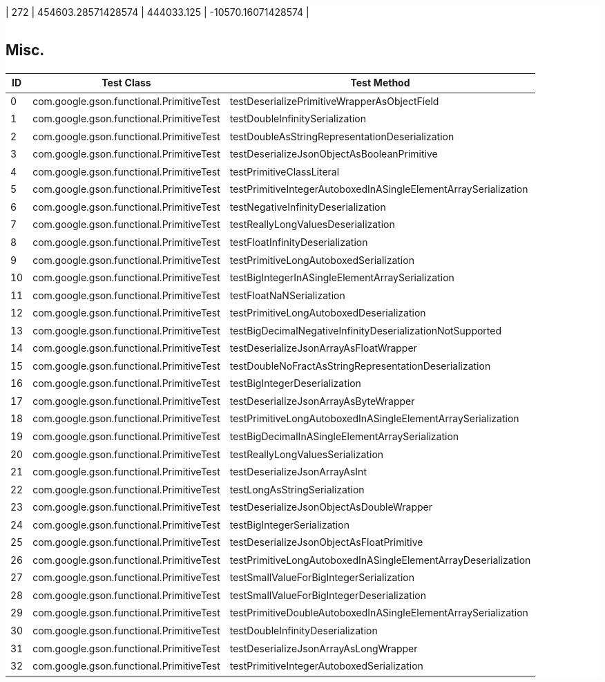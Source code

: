 | 272 | 454603.28571428574 | 444033.125 | -10570.16071428574 |

## Misc.

| ID | Test Class | Test Method |
| --- | --- | --- |
| 0 | com.google.gson.functional.PrimitiveTest | testDeserializePrimitiveWrapperAsObjectField |
| 1 | com.google.gson.functional.PrimitiveTest | testDoubleInfinitySerialization |
| 2 | com.google.gson.functional.PrimitiveTest | testDoubleAsStringRepresentationDeserialization |
| 3 | com.google.gson.functional.PrimitiveTest | testDeserializeJsonObjectAsBooleanPrimitive |
| 4 | com.google.gson.functional.PrimitiveTest | testPrimitiveClassLiteral |
| 5 | com.google.gson.functional.PrimitiveTest | testPrimitiveIntegerAutoboxedInASingleElementArraySerialization |
| 6 | com.google.gson.functional.PrimitiveTest | testNegativeInfinityDeserialization |
| 7 | com.google.gson.functional.PrimitiveTest | testReallyLongValuesDeserialization |
| 8 | com.google.gson.functional.PrimitiveTest | testFloatInfinityDeserialization |
| 9 | com.google.gson.functional.PrimitiveTest | testPrimitiveLongAutoboxedSerialization |
| 10 | com.google.gson.functional.PrimitiveTest | testBigIntegerInASingleElementArraySerialization |
| 11 | com.google.gson.functional.PrimitiveTest | testFloatNaNSerialization |
| 12 | com.google.gson.functional.PrimitiveTest | testPrimitiveLongAutoboxedDeserialization |
| 13 | com.google.gson.functional.PrimitiveTest | testBigDecimalNegativeInfinityDeserializationNotSupported |
| 14 | com.google.gson.functional.PrimitiveTest | testDeserializeJsonArrayAsFloatWrapper |
| 15 | com.google.gson.functional.PrimitiveTest | testDoubleNoFractAsStringRepresentationDeserialization |
| 16 | com.google.gson.functional.PrimitiveTest | testBigIntegerDeserialization |
| 17 | com.google.gson.functional.PrimitiveTest | testDeserializeJsonArrayAsByteWrapper |
| 18 | com.google.gson.functional.PrimitiveTest | testPrimitiveLongAutoboxedInASingleElementArraySerialization |
| 19 | com.google.gson.functional.PrimitiveTest | testBigDecimalInASingleElementArraySerialization |
| 20 | com.google.gson.functional.PrimitiveTest | testReallyLongValuesSerialization |
| 21 | com.google.gson.functional.PrimitiveTest | testDeserializeJsonArrayAsInt |
| 22 | com.google.gson.functional.PrimitiveTest | testLongAsStringSerialization |
| 23 | com.google.gson.functional.PrimitiveTest | testDeserializeJsonObjectAsDoubleWrapper |
| 24 | com.google.gson.functional.PrimitiveTest | testBigIntegerSerialization |
| 25 | com.google.gson.functional.PrimitiveTest | testDeserializeJsonObjectAsFloatPrimitive |
| 26 | com.google.gson.functional.PrimitiveTest | testPrimitiveLongAutoboxedInASingleElementArrayDeserialization |
| 27 | com.google.gson.functional.PrimitiveTest | testSmallValueForBigIntegerSerialization |
| 28 | com.google.gson.functional.PrimitiveTest | testSmallValueForBigIntegerDeserialization |
| 29 | com.google.gson.functional.PrimitiveTest | testPrimitiveDoubleAutoboxedInASingleElementArraySerialization |
| 30 | com.google.gson.functional.PrimitiveTest | testDoubleInfinityDeserialization |
| 31 | com.google.gson.functional.PrimitiveTest | testDeserializeJsonArrayAsLongWrapper |
| 32 | com.google.gson.functional.PrimitiveTest | testPrimitiveIntegerAutoboxedSerialization |